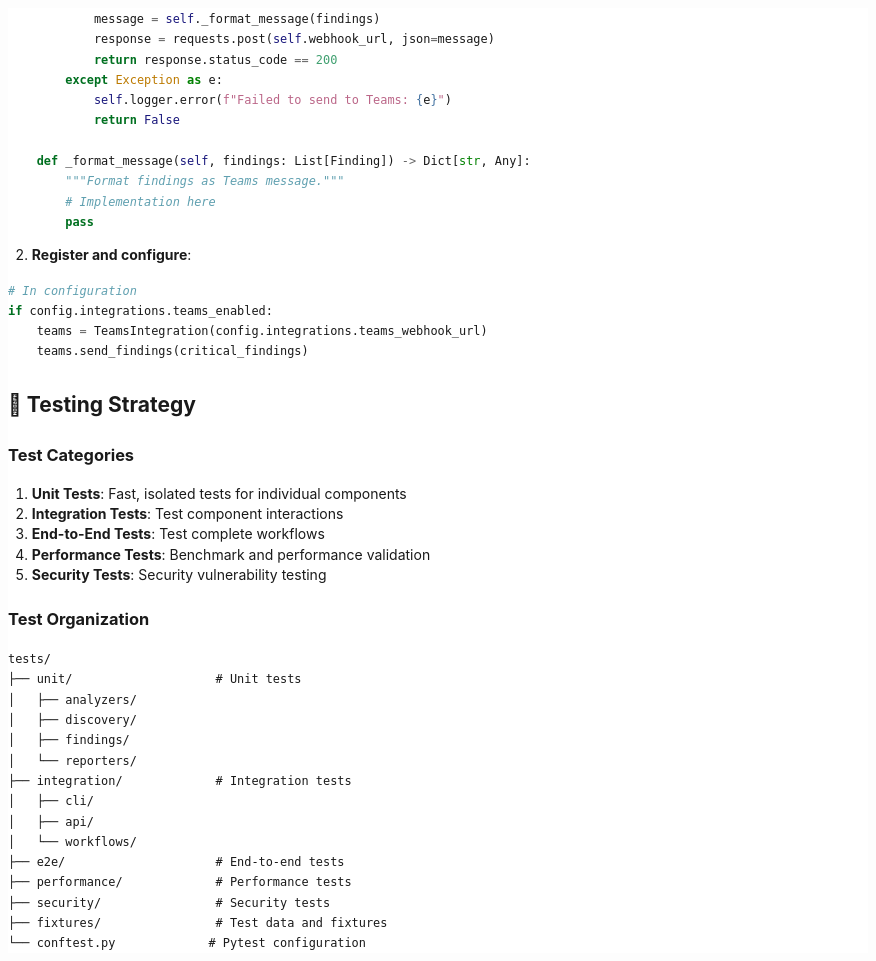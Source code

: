 ```python
            message = self._format_message(findings)
            response = requests.post(self.webhook_url, json=message)
            return response.status_code == 200
        except Exception as e:
            self.logger.error(f"Failed to send to Teams: {e}")
            return False

    def _format_message(self, findings: List[Finding]) -> Dict[str, Any]:
        """Format findings as Teams message."""
        # Implementation here
        pass
```

2. **Register and configure**:

```python
# In configuration
if config.integrations.teams_enabled:
    teams = TeamsIntegration(config.integrations.teams_webhook_url)
    teams.send_findings(critical_findings)
```

## 🎯 Testing Strategy

### Test Categories

1. **Unit Tests**: Fast, isolated tests for individual components
2. **Integration Tests**: Test component interactions
3. **End-to-End Tests**: Test complete workflows
4. **Performance Tests**: Benchmark and performance validation
5. **Security Tests**: Security vulnerability testing

### Test Organization

```
tests/
├── unit/                    # Unit tests
│   ├── analyzers/
│   ├── discovery/
│   ├── findings/
│   └── reporters/
├── integration/             # Integration tests
│   ├── cli/
│   ├── api/
│   └── workflows/
├── e2e/                     # End-to-end tests
├── performance/             # Performance tests
├── security/                # Security tests
├── fixtures/                # Test data and fixtures
└── conftest.py             # Pytest configuration
```
